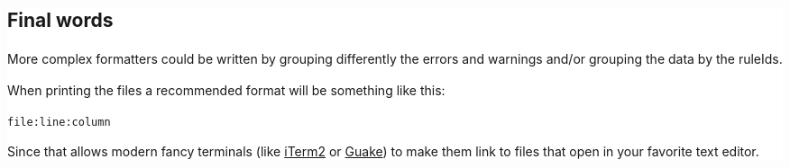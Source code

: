 ## Final words

More complex formatters could be written by grouping differently the errors and warnings and/or grouping the data by the ruleIds.

When printing the files a recommended format will be something like this:

```bash
file:line:column
```

Since that allows modern fancy terminals (like [iTerm2](https://www.iterm2.com/) or [Guake](http://guake-project.org/)) to make them link to files that open in your favorite text editor.
